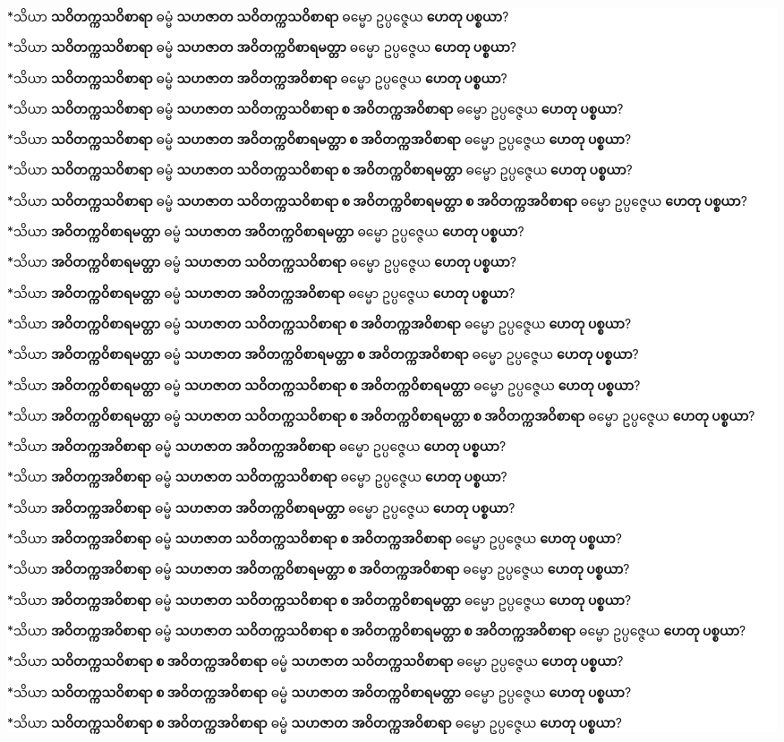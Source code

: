 
   *သိယာ **သဝိတက္ကသဝိစာရာ** ဓမ္မံ **သဟဇာတ** **သဝိတက္ကသဝိစာရာ** ဓမ္မော ဥပ္ပဇ္ဇေယ **ဟေတု ပစ္စယာ**?

   *သိယာ **သဝိတက္ကသဝိစာရာ** ဓမ္မံ **သဟဇာတ** **အဝိတက္ကဝိစာရမတ္တာ** ဓမ္မော ဥပ္ပဇ္ဇေယ **ဟေတု ပစ္စယာ**?

   *သိယာ **သဝိတက္ကသဝိစာရာ** ဓမ္မံ **သဟဇာတ** **အဝိတက္ကအဝိစာရာ** ဓမ္မော ဥပ္ပဇ္ဇေယ **ဟေတု ပစ္စယာ**?

   *သိယာ **သဝိတက္ကသဝိစာရာ** ဓမ္မံ **သဟဇာတ** **သဝိတက္ကသဝိစာရာ စ အဝိတက္ကအဝိစာရာ** ဓမ္မော ဥပ္ပဇ္ဇေယ **ဟေတု ပစ္စယာ**?

   *သိယာ **သဝိတက္ကသဝိစာရာ** ဓမ္မံ **သဟဇာတ** **အဝိတက္ကဝိစာရမတ္တာ စ အဝိတက္ကအဝိစာရာ** ဓမ္မော ဥပ္ပဇ္ဇေယ **ဟေတု ပစ္စယာ**?

   *သိယာ **သဝိတက္ကသဝိစာရာ** ဓမ္မံ **သဟဇာတ** **သဝိတက္ကသဝိစာရာ စ အဝိတက္ကဝိစာရမတ္တာ** ဓမ္မော ဥပ္ပဇ္ဇေယ **ဟေတု ပစ္စယာ**?

   *သိယာ **သဝိတက္ကသဝိစာရာ** ဓမ္မံ **သဟဇာတ** **သဝိတက္ကသဝိစာရာ စ အဝိတက္ကဝိစာရမတ္တာ စ အဝိတက္ကအဝိစာရာ** ဓမ္မော ဥပ္ပဇ္ဇေယ **ဟေတု ပစ္စယာ**?

   *သိယာ **အဝိတက္ကဝိစာရမတ္တာ** ဓမ္မံ **သဟဇာတ** **အဝိတက္ကဝိစာရမတ္တာ** ဓမ္မော ဥပ္ပဇ္ဇေယ **ဟေတု ပစ္စယာ**?

   *သိယာ **အဝိတက္ကဝိစာရမတ္တာ** ဓမ္မံ **သဟဇာတ** **သဝိတက္ကသဝိစာရာ** ဓမ္မော ဥပ္ပဇ္ဇေယ **ဟေတု ပစ္စယာ**?

   *သိယာ **အဝိတက္ကဝိစာရမတ္တာ** ဓမ္မံ **သဟဇာတ** **အဝိတက္ကအဝိစာရာ** ဓမ္မော ဥပ္ပဇ္ဇေယ **ဟေတု ပစ္စယာ**?

   *သိယာ **အဝိတက္ကဝိစာရမတ္တာ** ဓမ္မံ **သဟဇာတ** **သဝိတက္ကသဝိစာရာ စ အဝိတက္ကအဝိစာရာ** ဓမ္မော ဥပ္ပဇ္ဇေယ **ဟေတု ပစ္စယာ**?

   *သိယာ **အဝိတက္ကဝိစာရမတ္တာ** ဓမ္မံ **သဟဇာတ** **အဝိတက္ကဝိစာရမတ္တာ စ အဝိတက္ကအဝိစာရာ** ဓမ္မော ဥပ္ပဇ္ဇေယ **ဟေတု ပစ္စယာ**?

   *သိယာ **အဝိတက္ကဝိစာရမတ္တာ** ဓမ္မံ **သဟဇာတ** **သဝိတက္ကသဝိစာရာ စ အဝိတက္ကဝိစာရမတ္တာ** ဓမ္မော ဥပ္ပဇ္ဇေယ **ဟေတု ပစ္စယာ**?

   *သိယာ **အဝိတက္ကဝိစာရမတ္တာ** ဓမ္မံ **သဟဇာတ** **သဝိတက္ကသဝိစာရာ စ အဝိတက္ကဝိစာရမတ္တာ စ အဝိတက္ကအဝိစာရာ** ဓမ္မော ဥပ္ပဇ္ဇေယ **ဟေတု ပစ္စယာ**?

   *သိယာ **အဝိတက္ကအဝိစာရာ** ဓမ္မံ **သဟဇာတ** **အဝိတက္ကအဝိစာရာ** ဓမ္မော ဥပ္ပဇ္ဇေယ **ဟေတု ပစ္စယာ**?

   *သိယာ **အဝိတက္ကအဝိစာရာ** ဓမ္မံ **သဟဇာတ** **သဝိတက္ကသဝိစာရာ** ဓမ္မော ဥပ္ပဇ္ဇေယ **ဟေတု ပစ္စယာ**?

   *သိယာ **အဝိတက္ကအဝိစာရာ** ဓမ္မံ **သဟဇာတ** **အဝိတက္ကဝိစာရမတ္တာ** ဓမ္မော ဥပ္ပဇ္ဇေယ **ဟေတု ပစ္စယာ**?

   *သိယာ **အဝိတက္ကအဝိစာရာ** ဓမ္မံ **သဟဇာတ** **သဝိတက္ကသဝိစာရာ စ အဝိတက္ကအဝိစာရာ** ဓမ္မော ဥပ္ပဇ္ဇေယ **ဟေတု ပစ္စယာ**?

   *သိယာ **အဝိတက္ကအဝိစာရာ** ဓမ္မံ **သဟဇာတ** **အဝိတက္ကဝိစာရမတ္တာ စ အဝိတက္ကအဝိစာရာ** ဓမ္မော ဥပ္ပဇ္ဇေယ **ဟေတု ပစ္စယာ**?

   *သိယာ **အဝိတက္ကအဝိစာရာ** ဓမ္မံ **သဟဇာတ** **သဝိတက္ကသဝိစာရာ စ အဝိတက္ကဝိစာရမတ္တာ** ဓမ္မော ဥပ္ပဇ္ဇေယ **ဟေတု ပစ္စယာ**?

   *သိယာ **အဝိတက္ကအဝိစာရာ** ဓမ္မံ **သဟဇာတ** **သဝိတက္ကသဝိစာရာ စ အဝိတက္ကဝိစာရမတ္တာ စ အဝိတက္ကအဝိစာရာ** ဓမ္မော ဥပ္ပဇ္ဇေယ **ဟေတု ပစ္စယာ**?

   *သိယာ **သဝိတက္ကသဝိစာရာ စ အဝိတက္ကအဝိစာရာ** ဓမ္မံ **သဟဇာတ** **သဝိတက္ကသဝိစာရာ** ဓမ္မော ဥပ္ပဇ္ဇေယ **ဟေတု ပစ္စယာ**?

   *သိယာ **သဝိတက္ကသဝိစာရာ စ အဝိတက္ကအဝိစာရာ** ဓမ္မံ **သဟဇာတ** **အဝိတက္ကဝိစာရမတ္တာ** ဓမ္မော ဥပ္ပဇ္ဇေယ **ဟေတု ပစ္စယာ**?

   *သိယာ **သဝိတက္ကသဝိစာရာ စ အဝိတက္ကအဝိစာရာ** ဓမ္မံ **သဟဇာတ** **အဝိတက္ကအဝိစာရာ** ဓမ္မော ဥပ္ပဇ္ဇေယ **ဟေတု ပစ္စယာ**?
